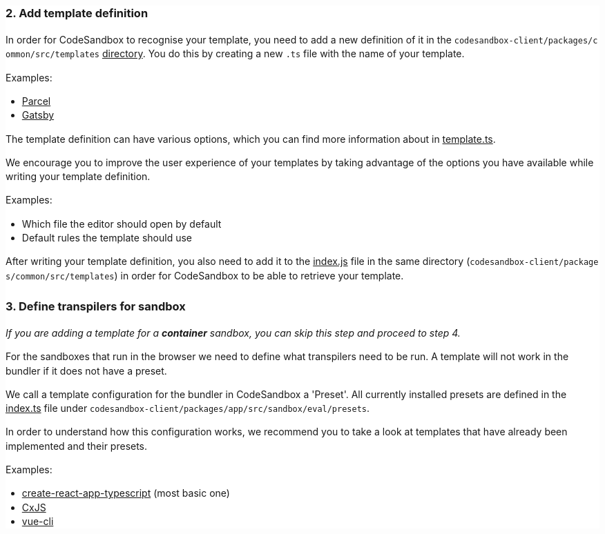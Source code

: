 ### 2. Add template definition

In order for CodeSandbox to recognise your template, you need to add a new
definition of it in the `codesandbox-client/packages/common/src/templates`
[directory](https://github.com/nxpkg/codesandbox-client/tree/master/packages/common/src/templates).
You do this by creating a new `.ts` file with the name of your template.

Examples:

- [Parcel](https://github.com/nxpkg/codesandbox-client/blob/master/packages/common/src/templates/parcel.ts)
- [Gatsby](https://github.com/nxpkg/codesandbox-client/blob/master/packages/common/src/templates/gatsby.ts)

The template definition can have various options, which you can find more
information about in
[template.ts](https://github.com/nxpkg/codesandbox-client/blob/master/packages/common/src/templates/template.ts).

We encourage you to improve the user experience of your templates by taking
advantage of the options you have available while writing your template
definition.

Examples:

- Which file the editor should open by default
- Default rules the template should use



After writing your template definition, you also need to add it to the
[index.js](https://github.com/nxpkg/codesandbox-client/blob/master/packages/common/src/templates/index.ts)
file in the same directory (`codesandbox-client/packages/common/src/templates`)
in order for CodeSandbox to be able to retrieve your template.

### 3. Define transpilers for sandbox

_If you are adding a template for a **container** sandbox, you can skip this
step and proceed to step 4._

For the sandboxes that run in the browser we need to define what transpilers
need to be run. A template will not work in the bundler if it does not have a
preset.

We call a template configuration for the bundler in CodeSandbox a 'Preset'. All
currently installed presets are defined in the
[index.ts](https://github.com/nxpkg/codesandbox-client/blob/master/packages/app/src/sandbox/eval/index.ts)
file under `codesandbox-client/packages/app/src/sandbox/eval/presets`.

In order to understand how this configuration works, we recommend you to take a
look at templates that have already been implemented and their presets.

Examples:

- [create-react-app-typescript](https://github.com/nxpkg/codesandbox-client/blob/master/packages/app/src/sandbox/eval/presets/create-react-app-typescript/index.js)
  (most basic one)
- [CxJS](https://github.com/nxpkg/codesandbox-client/blob/master/packages/app/src/sandbox/eval/presets/cxjs/index.js)
- [vue-cli](https://github.com/nxpkg/codesandbox-client/blob/master/packages/app/src/sandbox/eval/presets/vue-cli/index.js)
